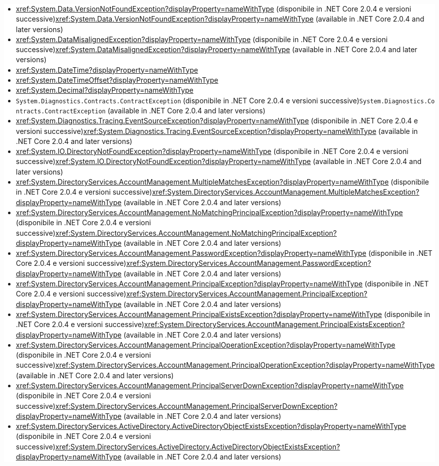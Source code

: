 - <span data-ttu-id="88ea7-173"><xref:System.Data.VersionNotFoundException?displayProperty=nameWithType> (disponibile in .NET Core 2.0.4 e versioni successive)</span><span class="sxs-lookup"><span data-stu-id="88ea7-173"><xref:System.Data.VersionNotFoundException?displayProperty=nameWithType> (available in .NET Core 2.0.4 and later versions)</span></span>
- <span data-ttu-id="88ea7-174"><xref:System.DataMisalignedException?displayProperty=nameWithType> (disponibile in .NET Core 2.0.4 e versioni successive)</span><span class="sxs-lookup"><span data-stu-id="88ea7-174"><xref:System.DataMisalignedException?displayProperty=nameWithType> (available in .NET Core 2.0.4 and later versions)</span></span>
- <xref:System.DateTime?displayProperty=nameWithType>   
- <xref:System.DateTimeOffset?displayProperty=nameWithType>   
- <xref:System.Decimal?displayProperty=nameWithType>   
- <span data-ttu-id="88ea7-175">`System.Diagnostics.Contracts.ContractException`  (disponibile in .NET Core 2.0.4 e versioni successive)</span><span class="sxs-lookup"><span data-stu-id="88ea7-175">`System.Diagnostics.Contracts.ContractException`  (available in .NET Core 2.0.4 and later versions)</span></span>
- <span data-ttu-id="88ea7-176"><xref:System.Diagnostics.Tracing.EventSourceException?displayProperty=nameWithType> (disponibile in .NET Core 2.0.4 e versioni successive)</span><span class="sxs-lookup"><span data-stu-id="88ea7-176"><xref:System.Diagnostics.Tracing.EventSourceException?displayProperty=nameWithType> (available in .NET Core 2.0.4 and later versions)</span></span>
- <span data-ttu-id="88ea7-177"><xref:System.IO.DirectoryNotFoundException?displayProperty=nameWithType> (disponibile in .NET Core 2.0.4 e versioni successive)</span><span class="sxs-lookup"><span data-stu-id="88ea7-177"><xref:System.IO.DirectoryNotFoundException?displayProperty=nameWithType> (available in .NET Core 2.0.4 and later versions)</span></span>
- <span data-ttu-id="88ea7-178"><xref:System.DirectoryServices.AccountManagement.MultipleMatchesException?displayProperty=nameWithType> (disponibile in .NET Core 2.0.4 e versioni successive)</span><span class="sxs-lookup"><span data-stu-id="88ea7-178"><xref:System.DirectoryServices.AccountManagement.MultipleMatchesException?displayProperty=nameWithType> (available in .NET Core 2.0.4 and later versions)</span></span>
- <span data-ttu-id="88ea7-179"><xref:System.DirectoryServices.AccountManagement.NoMatchingPrincipalException?displayProperty=nameWithType> (disponibile in .NET Core 2.0.4 e versioni successive)</span><span class="sxs-lookup"><span data-stu-id="88ea7-179"><xref:System.DirectoryServices.AccountManagement.NoMatchingPrincipalException?displayProperty=nameWithType> (available in .NET Core 2.0.4 and later versions)</span></span>
- <span data-ttu-id="88ea7-180"><xref:System.DirectoryServices.AccountManagement.PasswordException?displayProperty=nameWithType> (disponibile in .NET Core 2.0.4 e versioni successive)</span><span class="sxs-lookup"><span data-stu-id="88ea7-180"><xref:System.DirectoryServices.AccountManagement.PasswordException?displayProperty=nameWithType> (available in .NET Core 2.0.4 and later versions)</span></span>
- <span data-ttu-id="88ea7-181"><xref:System.DirectoryServices.AccountManagement.PrincipalException?displayProperty=nameWithType> (disponibile in .NET Core 2.0.4 e versioni successive)</span><span class="sxs-lookup"><span data-stu-id="88ea7-181"><xref:System.DirectoryServices.AccountManagement.PrincipalException?displayProperty=nameWithType> (available in .NET Core 2.0.4 and later versions)</span></span>
- <span data-ttu-id="88ea7-182"><xref:System.DirectoryServices.AccountManagement.PrincipalExistsException?displayProperty=nameWithType> (disponibile in .NET Core 2.0.4 e versioni successive)</span><span class="sxs-lookup"><span data-stu-id="88ea7-182"><xref:System.DirectoryServices.AccountManagement.PrincipalExistsException?displayProperty=nameWithType> (available in .NET Core 2.0.4 and later versions)</span></span>
- <span data-ttu-id="88ea7-183"><xref:System.DirectoryServices.AccountManagement.PrincipalOperationException?displayProperty=nameWithType> (disponibile in .NET Core 2.0.4 e versioni successive)</span><span class="sxs-lookup"><span data-stu-id="88ea7-183"><xref:System.DirectoryServices.AccountManagement.PrincipalOperationException?displayProperty=nameWithType> (available in .NET Core 2.0.4 and later versions)</span></span>
- <span data-ttu-id="88ea7-184"><xref:System.DirectoryServices.AccountManagement.PrincipalServerDownException?displayProperty=nameWithType> (disponibile in .NET Core 2.0.4 e versioni successive)</span><span class="sxs-lookup"><span data-stu-id="88ea7-184"><xref:System.DirectoryServices.AccountManagement.PrincipalServerDownException?displayProperty=nameWithType> (available in .NET Core 2.0.4 and later versions)</span></span>
- <span data-ttu-id="88ea7-185"><xref:System.DirectoryServices.ActiveDirectory.ActiveDirectoryObjectExistsException?displayProperty=nameWithType> (disponibile in .NET Core 2.0.4 e versioni successive)</span><span class="sxs-lookup"><span data-stu-id="88ea7-185"><xref:System.DirectoryServices.ActiveDirectory.ActiveDirectoryObjectExistsException?displayProperty=nameWithType> (available in .NET Core 2.0.4 and later versions)</span></span>